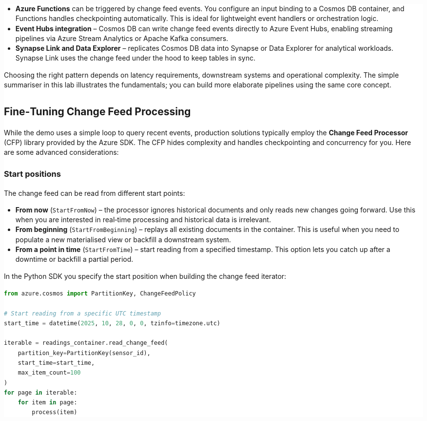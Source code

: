* **Azure Functions** can be triggered by change feed events.  You
  configure an input binding to a Cosmos DB container, and Functions
  handles checkpointing automatically.  This is ideal for lightweight
  event handlers or orchestration logic.
* **Event Hubs integration** – Cosmos DB can write change feed events
  directly to Azure Event Hubs, enabling streaming pipelines via
  Azure Stream Analytics or Apache Kafka consumers.
* **Synapse Link and Data Explorer** – replicates Cosmos DB data into
  Synapse or Data Explorer for analytical workloads.  Synapse Link uses
  the change feed under the hood to keep tables in sync.

Choosing the right pattern depends on latency requirements, downstream
systems and operational complexity.  The simple summariser in this lab
illustrates the fundamentals; you can build more elaborate pipelines
using the same core concept.

## Fine‑Tuning Change Feed Processing

While the demo uses a simple loop to query recent events, production
solutions typically employ the **Change Feed Processor** (CFP) library
provided by the Azure SDK.  The CFP hides complexity and handles
checkpointing and concurrency for you.  Here are some advanced
considerations:

### Start positions

The change feed can be read from different start points:

* **From now** (`StartFromNow`) – the processor ignores historical
  documents and only reads new changes going forward.  Use this when
  you are interested in real‑time processing and historical data is
  irrelevant.
* **From beginning** (`StartFromBeginning`) – replays all existing
  documents in the container.  This is useful when you need to
  populate a new materialised view or backfill a downstream system.
* **From a point in time** (`StartFromTime`) – start reading from a
  specified timestamp.  This option lets you catch up after a
  downtime or backfill a partial period.

In the Python SDK you specify the start position when building the
change feed iterator:

```python
from azure.cosmos import PartitionKey, ChangeFeedPolicy

# Start reading from a specific UTC timestamp
start_time = datetime(2025, 10, 28, 0, 0, tzinfo=timezone.utc)

iterable = readings_container.read_change_feed(
    partition_key=PartitionKey(sensor_id),
    start_time=start_time,
    max_item_count=100
)
for page in iterable:
    for item in page:
        process(item)
```
